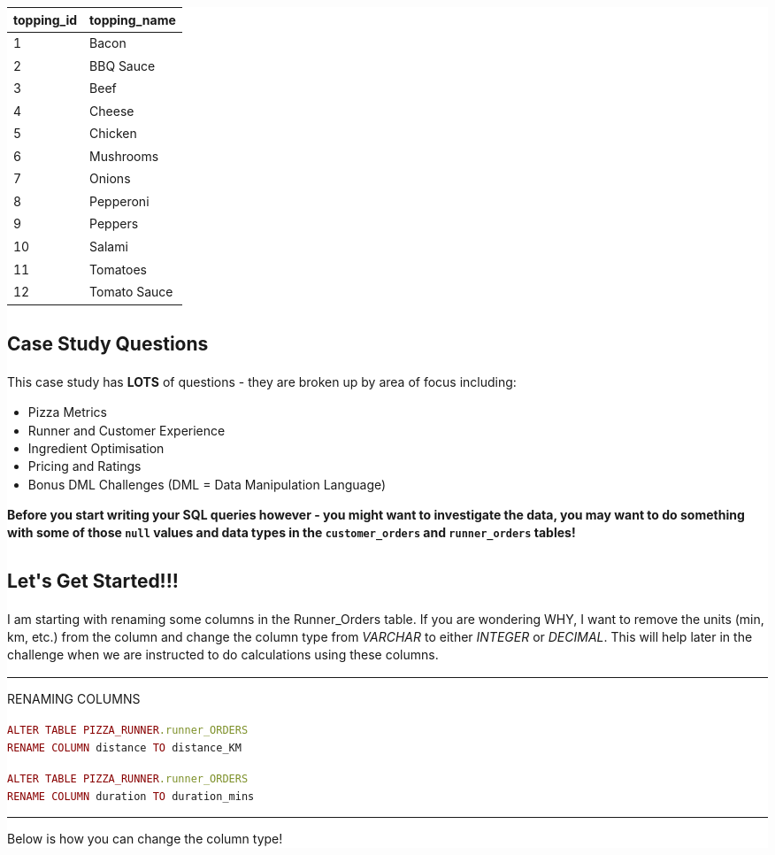 <div class="responsive-table" markdown="block">

| topping_id | topping_name |
| ---------- | ------------ |
|          1 | Bacon        |
|          2 | BBQ Sauce    |
|          3 | Beef         |
|          4 | Cheese       |
|          5 | Chicken      |
|          6 | Mushrooms    |
|          7 | Onions       |
|          8 | Pepperoni    |
|          9 | Peppers      |
|         10 | Salami       |
|         11 | Tomatoes     |
|         12 | Tomato Sauce |

</div>


## Case Study Questions

This case study has **LOTS** of questions - they are broken up by area of focus including:
* Pizza Metrics
* Runner and Customer Experience
* Ingredient Optimisation
* Pricing and Ratings
* Bonus DML Challenges (DML = Data Manipulation Language)


**Before you start writing your SQL queries however - you might want to investigate the data, you may want to do something with some of those `null` values and data types in the `customer_orders` and `runner_orders` tables!**


## Let's Get Started!!!

I am starting with renaming some columns in the Runner_Orders table. If you are wondering WHY, I want to remove the units (min, km, etc.) from the column and change the column type from *VARCHAR* to either *INTEGER* or *DECIMAL*. This will help later in the challenge when we are instructed to do calculations using these columns.

---
RENAMING COLUMNS

```ruby
ALTER TABLE PIZZA_RUNNER.runner_ORDERS
RENAME COLUMN distance TO distance_KM
```
```ruby
ALTER TABLE PIZZA_RUNNER.runner_ORDERS
RENAME COLUMN duration TO duration_mins 
```
--- 
Below is how you can change the column type! 
